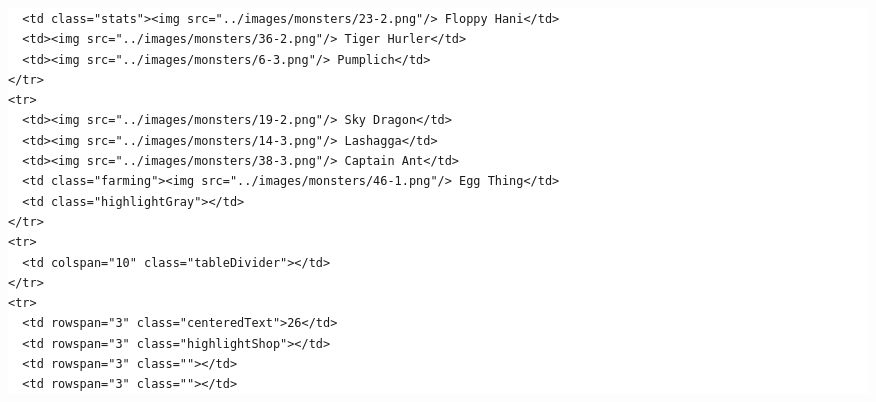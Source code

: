       <td class="stats"><img src="../images/monsters/23-2.png"/> Floppy Hani</td>
      <td><img src="../images/monsters/36-2.png"/> Tiger Hurler</td>
      <td><img src="../images/monsters/6-3.png"/> Pumplich</td>
    </tr>
    <tr>
      <td><img src="../images/monsters/19-2.png"/> Sky Dragon</td>
      <td><img src="../images/monsters/14-3.png"/> Lashagga</td>
      <td><img src="../images/monsters/38-3.png"/> Captain Ant</td>
      <td class="farming"><img src="../images/monsters/46-1.png"/> Egg Thing</td>
      <td class="highlightGray"></td>
    </tr>
    <tr>
      <td colspan="10" class="tableDivider"></td>
    </tr>
    <tr>
      <td rowspan="3" class="centeredText">26</td>
      <td rowspan="3" class="highlightShop"></td>
      <td rowspan="3" class=""></td>
      <td rowspan="3" class=""></td>
